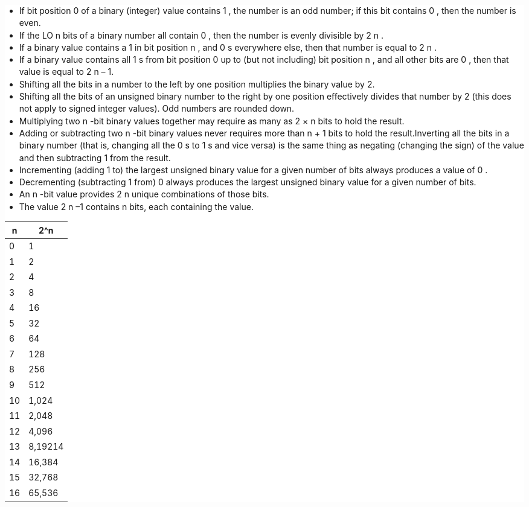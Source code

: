- If bit position 0 of a binary (integer) value contains 1 , the number is an odd number; if this bit contains 0 , then the number is even.
- If the LO n bits of a binary number all contain 0 , then the number is evenly divisible by 2 n .
- If a binary value contains a 1 in bit position n , and 0 s everywhere else, then that number is equal to 2 n .
- If a binary value contains all 1 s from bit position 0 up to (but not including) bit position n , and all other bits are 0 , then that value is equal to 2 n – 1.
- Shifting all the bits in a number to the left by one position multiplies the binary value by 2.
- Shifting all the bits of an unsigned binary number to the right by one position effectively divides that number by 2 (this does not apply to signed integer values). Odd numbers are rounded down.
- Multiplying two n -bit binary values together may require as many as 2 × n bits to hold the result.
- Adding or subtracting two n -bit binary values never requires more than n + 1 bits to hold the result.Inverting all the bits in a binary number (that is, changing all the 0 s to 1 s and vice versa) is the same thing as negating (changing the sign) of the value and then subtracting 1 from the result.
- Incrementing (adding 1 to) the largest unsigned binary value for a given number of bits always produces a value of 0 .
- Decrementing (subtracting 1 from) 0 always produces the largest unsigned binary value for a given number of bits.
- An n -bit value provides 2 n unique combinations of those bits.
- The value 2 n –1 contains n bits, each containing the value.

| n   | 2^n     |
| --- | ------- |
| 0   | 1       |
| 1   | 2       |
| 2   | 4       |
| 3   | 8       |
| 4   | 16      |
| 5   | 32      |
| 6   | 64      |
| 7   | 128     |
| 8   | 256     |
| 9   | 512     |
| 10  | 1,024   |
| 11  | 2,048   |
| 12  | 4,096   |
| 13  | 8,19214 |
| 14  | 16,384  |
| 15  | 32,768  |
| 16  | 65,536  |

